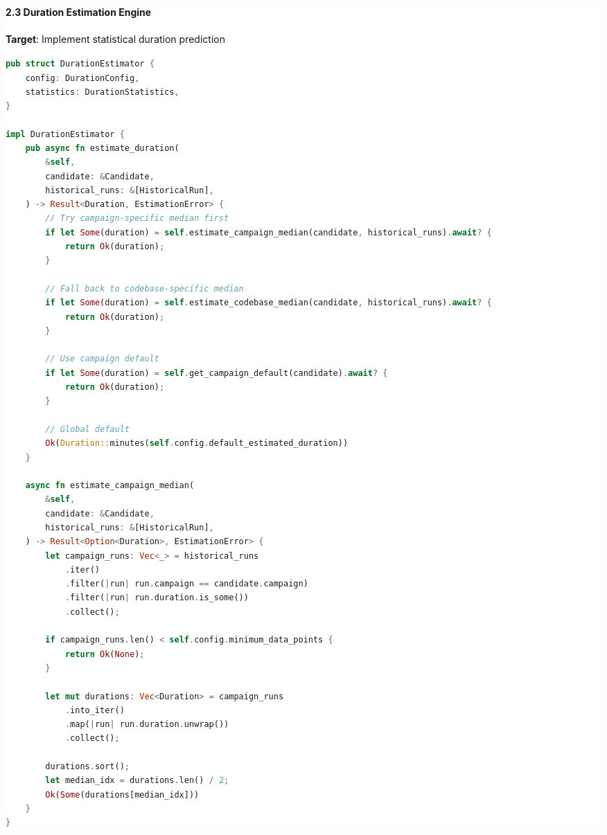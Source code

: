 #### 2.3 Duration Estimation Engine
**Target**: Implement statistical duration prediction

```rust
pub struct DurationEstimator {
    config: DurationConfig,
    statistics: DurationStatistics,
}

impl DurationEstimator {
    pub async fn estimate_duration(
        &self,
        candidate: &Candidate,
        historical_runs: &[HistoricalRun],
    ) -> Result<Duration, EstimationError> {
        // Try campaign-specific median first
        if let Some(duration) = self.estimate_campaign_median(candidate, historical_runs).await? {
            return Ok(duration);
        }
        
        // Fall back to codebase-specific median
        if let Some(duration) = self.estimate_codebase_median(candidate, historical_runs).await? {
            return Ok(duration);
        }
        
        // Use campaign default
        if let Some(duration) = self.get_campaign_default(candidate).await? {
            return Ok(duration);
        }
        
        // Global default
        Ok(Duration::minutes(self.config.default_estimated_duration))
    }
    
    async fn estimate_campaign_median(
        &self,
        candidate: &Candidate,
        historical_runs: &[HistoricalRun],
    ) -> Result<Option<Duration>, EstimationError> {
        let campaign_runs: Vec<_> = historical_runs
            .iter()
            .filter(|run| run.campaign == candidate.campaign)
            .filter(|run| run.duration.is_some())
            .collect();
            
        if campaign_runs.len() < self.config.minimum_data_points {
            return Ok(None);
        }
        
        let mut durations: Vec<Duration> = campaign_runs
            .into_iter()
            .map(|run| run.duration.unwrap())
            .collect();
            
        durations.sort();
        let median_idx = durations.len() / 2;
        Ok(Some(durations[median_idx]))
    }
}
```
